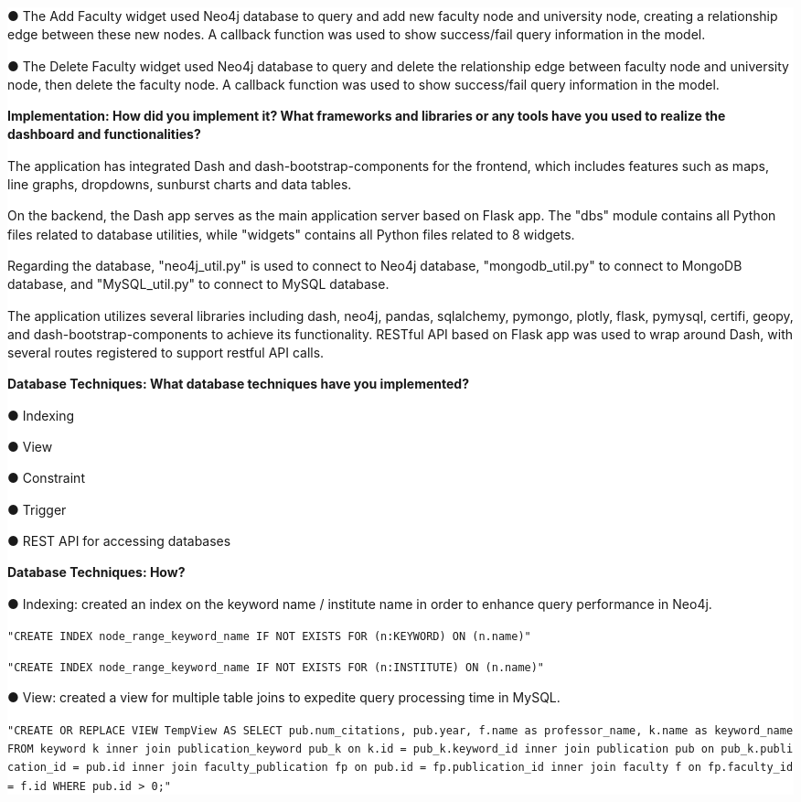 ●	The Add Faculty widget used Neo4j database to query and add new faculty node and university node, creating a relationship edge between these new nodes. A callback function was used to show success/fail query information in the model.

●	The Delete Faculty widget used Neo4j database to query and delete the relationship edge between faculty node and university node, then delete the faculty node. A callback function was used to show success/fail query information in the model.

**Implementation: How did you implement it? What frameworks and libraries or any tools have you used to realize the dashboard and functionalities?**

The application has integrated Dash and dash-bootstrap-components for the frontend, which includes features such as maps, line graphs, dropdowns, sunburst charts and data tables. 

On the backend, the Dash app serves as the main application server based on Flask app. The "dbs" module contains all Python files related to database utilities, while "widgets" contains all Python files related to 8 widgets. 

Regarding the database, "neo4j_util.py" is used to connect to Neo4j database, "mongodb_util.py" to connect to MongoDB database, and "MySQL_util.py" to connect to MySQL database. 

The application utilizes several libraries including dash, neo4j, pandas, sqlalchemy, pymongo, plotly, flask, pymysql, certifi, geopy, and dash-bootstrap-components to achieve its functionality. RESTful API based on Flask app was used to wrap around Dash, with several routes registered to support restful API calls. 

**Database Techniques: What database techniques have you implemented?**

●	Indexing

●	View

●	Constraint

●	Trigger

●	REST API for accessing databases


**Database Techniques: How?**

●	Indexing: created an index on the keyword name / institute name in order to enhance query performance in Neo4j.

```
"CREATE INDEX node_range_keyword_name IF NOT EXISTS FOR (n:KEYWORD) ON (n.name)"
```

```
"CREATE INDEX node_range_keyword_name IF NOT EXISTS FOR (n:INSTITUTE) ON (n.name)"
```

●	View: created a view for multiple table joins to expedite query processing time in MySQL.
  
```
"CREATE OR REPLACE VIEW TempView AS SELECT pub.num_citations, pub.year, f.name as professor_name, k.name as keyword_name FROM keyword k inner join publication_keyword pub_k on k.id = pub_k.keyword_id inner join publication pub on pub_k.publication_id = pub.id inner join faculty_publication fp on pub.id = fp.publication_id inner join faculty f on fp.faculty_id = f.id WHERE pub.id > 0;"

```
